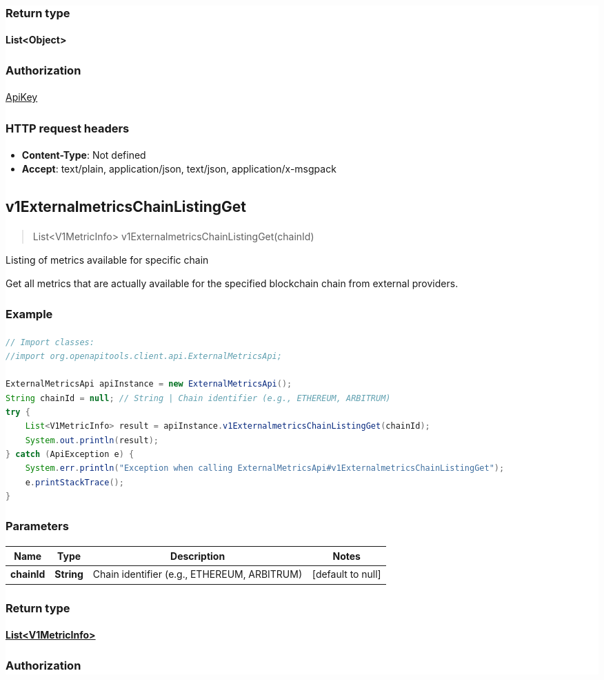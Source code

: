 ### Return type

**List&lt;Object&gt;**

### Authorization

[ApiKey](../README.md#ApiKey)

### HTTP request headers

- **Content-Type**: Not defined
- **Accept**: text/plain, application/json, text/json, application/x-msgpack


## v1ExternalmetricsChainListingGet

> List&lt;V1MetricInfo&gt; v1ExternalmetricsChainListingGet(chainId)

Listing of metrics available for specific chain

Get all metrics that are actually available for the specified blockchain chain from external providers.

### Example

```java
// Import classes:
//import org.openapitools.client.api.ExternalMetricsApi;

ExternalMetricsApi apiInstance = new ExternalMetricsApi();
String chainId = null; // String | Chain identifier (e.g., ETHEREUM, ARBITRUM)
try {
    List<V1MetricInfo> result = apiInstance.v1ExternalmetricsChainListingGet(chainId);
    System.out.println(result);
} catch (ApiException e) {
    System.err.println("Exception when calling ExternalMetricsApi#v1ExternalmetricsChainListingGet");
    e.printStackTrace();
}
```

### Parameters


Name | Type | Description  | Notes
------------- | ------------- | ------------- | -------------
 **chainId** | **String**| Chain identifier (e.g., ETHEREUM, ARBITRUM) | [default to null]

### Return type

[**List&lt;V1MetricInfo&gt;**](V1MetricInfo.md)

### Authorization
